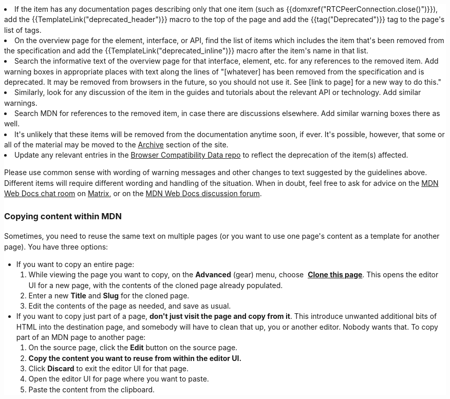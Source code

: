    <li>If the item has any documentation pages describing only that one item (such as {{domxref("RTCPeerConnection.close()")}}), add the {{TemplateLink("deprecated_header")}} macro to the top of the page and add the {{tag("Deprecated")}} tag to the page's list of tags.</li>
   <li>On the overview page for the element, interface, or API, find the list of items which includes the item that's been removed from the specification and add the {{TemplateLink("deprecated_inline")}} macro after the item's name in that list.</li>
   <li>Search the informative text of the overview page for that interface, element, etc. for any references to the removed item. Add warning boxes in appropriate places with text along the lines of "[whatever] has been removed from the specification and is deprecated. It may be removed from browsers in the future, so you should not use it. See [link to page] for a new way to do this."</li>
   <li>Similarly, look for any discussion of the item in the guides and tutorials about the relevant API or technology. Add similar warnings.</li>
   <li>Search MDN for references to the removed item, in case there are discussions elsewhere. Add similar warning boxes there as well.</li>
   <li>It's unlikely that these items will be removed from the documentation anytime soon, if ever. It's possible, however, that some or all of the material may be moved to the <a href="/en-US/docs/Archive">Archive</a> section of the site.</li>
   <li>Update any relevant entries in the <a href="https://github.com/mdn/browser-compat-data">Browser Compatibility Data repo</a> to reflect the deprecation of the item(s) affected.</li>
  </ul>
 </li>
</ul>

<p>Please use common sense with wording of warning messages and other changes to text suggested by the guidelines above. Different items will require different wording and handling of the situation. When in doubt, feel free to ask for advice on the <a href="https://chat.mozilla.org/#/room/#mdn:mozilla.org">MDN Web Docs chat room</a> on <a href="https://wiki.mozilla.org/Matrix">Matrix</a>, or on the <a href="https://discourse.mozilla.org/c/mdn">MDN Web Docs discussion forum</a>.</p>

<h3 id="Copying_content_within_MDN">Copying content within MDN</h3>

<p>Sometimes, you need to reuse the same text on multiple pages (or you want to use one page's content as a template for another page). You have three options:</p>

<ul>
 <li>If you want to copy an entire page:
  <ol>
   <li>While viewing the page you want to copy, on the <strong>Advanced</strong> (gear) menu, choose  <strong><a href="/en-US/docs/MDN/Contribute/Howto/Create_and_edit_pages#clone_of_an_existing_page">Clone this page</a></strong>. This opens the editor UI for a new page, with the contents of the cloned page already populated.</li>
   <li>Enter a new <strong>Title</strong> and <strong>Slug</strong> for the cloned page.</li>
   <li>Edit the contents of the page as needed, and save as usual.</li>
  </ol>
 </li>
 <li>If you want to copy just part of a page, <strong>don't just visit the page and copy from it</strong>. This introduce unwanted additional bits of HTML into the destination page, and somebody will have to clean that up, you or another editor. Nobody wants that. To copy part of an MDN page to another page:
  <ol>
   <li>On the source page, click the <strong>Edit</strong> button on the source page.</li>
   <li><strong>Copy the content you want to reuse from within the editor UI.</strong></li>
   <li>Click <strong>Discard</strong> to exit the editor UI for that page.</li>
   <li>Open the editor UI for page where you want to paste.</li>
   <li>Paste the content from the clipboard.</li>
  </ol>
